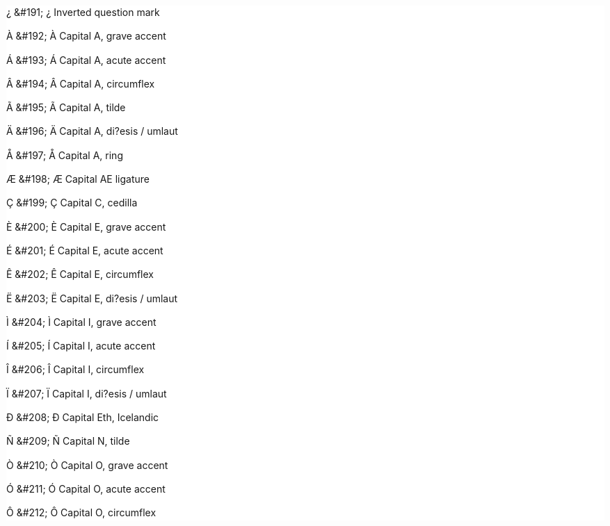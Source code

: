   ¿                  &\#191;            &iquest;           Inverted question
                                                           mark

  À                  &\#192;            &Agrave;           Capital A, grave
                                                           accent

  Á                  &\#193;            &Aacute;           Capital A, acute
                                                           accent

  Â                  &\#194;            &Acirc;            Capital A,
                                                           circumflex

  Ã                  &\#195;            &Atilde;           Capital A, tilde

  Ä                  &\#196;            &Auml;             Capital A, di?esis
                                                           / umlaut

  Å                  &\#197;            &Aring;            Capital A, ring

  Æ                  &\#198;            &AElig;            Capital AE
                                                           ligature

  Ç                  &\#199;            &Ccedil;           Capital C, cedilla

  È                  &\#200;            &Egrave;           Capital E, grave
                                                           accent

  É                  &\#201;            &Eacute;           Capital E, acute
                                                           accent

  Ê                  &\#202;            &Ecirc;            Capital E,
                                                           circumflex

  Ë                  &\#203;            &Euml;             Capital E, di?esis
                                                           / umlaut

  Ì                  &\#204;            &Igrave;           Capital I, grave
                                                           accent

  Í                  &\#205;            &Iacute;           Capital I, acute
                                                           accent

  Î                  &\#206;            &Icirc;            Capital I,
                                                           circumflex

  Ï                  &\#207;            &Iuml;             Capital I, di?esis
                                                           / umlaut

  Ð                  &\#208;            &ETH;              Capital Eth,
                                                           Icelandic

  Ñ                  &\#209;            &Ntilde;           Capital N, tilde

  Ò                  &\#210;            &Ograve;           Capital O, grave
                                                           accent

  Ó                  &\#211;            &Oacute;           Capital O, acute
                                                           accent

  Ô                  &\#212;            &Ocirc;            Capital O,
                                                           circumflex
